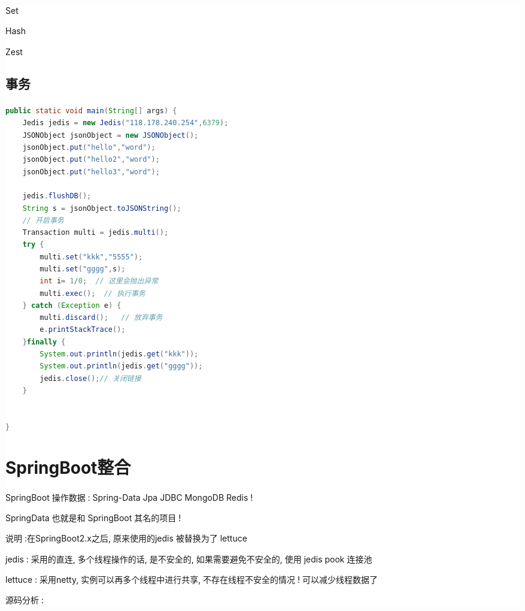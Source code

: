 Set

Hash

Zest



## 事务

```java
public static void main(String[] args) {
    Jedis jedis = new Jedis("118.178.240.254",6379);
    JSONObject jsonObject = new JSONObject();
    jsonObject.put("hello","word");
    jsonObject.put("hello2","word");
    jsonObject.put("hello3","word");

    jedis.flushDB();
    String s = jsonObject.toJSONString();
    // 开启事务
    Transaction multi = jedis.multi();
    try {
        multi.set("kkk","5555");
        multi.set("gggg",s);
        int i= 1/0;  // 这里会抛出异常
        multi.exec();  // 执行事务
    } catch (Exception e) {
        multi.discard();   // 放弃事务
        e.printStackTrace();
    }finally {
        System.out.println(jedis.get("kkk"));
        System.out.println(jedis.get("gggg"));
        jedis.close();// 关闭链接
    }


}
```



# SpringBoot整合

SpringBoot 操作数据 : Spring-Data Jpa JDBC MongoDB Redis !

SpringData 也就是和 SpringBoot 其名的项目 !

说明 :在SpringBoot2.x之后, 原来使用的jedis 被替换为了 lettuce

jedis : 采用的直连, 多个线程操作的话, 是不安全的, 如果需要避免不安全的, 使用 jedis pook 连接池  

lettuce : 采用netty, 实例可以再多个线程中进行共享, 不存在线程不安全的情况 ! 可以减少线程数据了

源码分析 :
